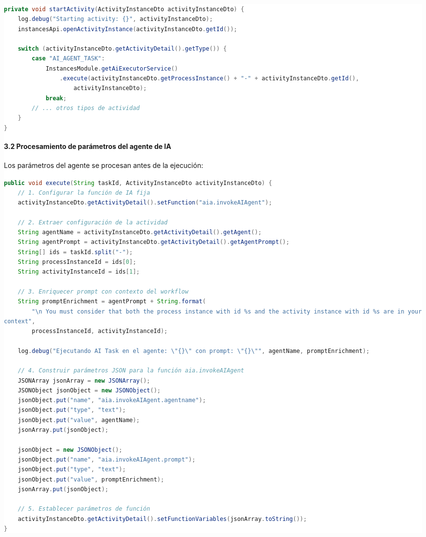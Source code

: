 ```java
private void startActivity(ActivityInstanceDto activityInstanceDto) {
    log.debug("Starting activity: {}", activityInstanceDto);
    instancesApi.openActivityInstance(activityInstanceDto.getId());
    
    switch (activityInstanceDto.getActivityDetail().getType()) {
        case "AI_AGENT_TASK":
            InstancesModule.getAiExecutorService()
                .execute(activityInstanceDto.getProcessInstance() + "-" + activityInstanceDto.getId(),
                    activityInstanceDto);
            break;
        // ... otros tipos de actividad
    }
}
```

#### 3.2 Procesamiento de parámetros del agente de IA
Los parámetros del agente se procesan antes de la ejecución:

```java
public void execute(String taskId, ActivityInstanceDto activityInstanceDto) {
    // 1. Configurar la función de IA fija
    activityInstanceDto.getActivityDetail().setFunction("aia.invokeAIAgent");
    
    // 2. Extraer configuración de la actividad
    String agentName = activityInstanceDto.getActivityDetail().getAgent();
    String agentPrompt = activityInstanceDto.getActivityDetail().getAgentPrompt();
    String[] ids = taskId.split("-");
    String processInstanceId = ids[0];
    String activityInstanceId = ids[1];

    // 3. Enriquecer prompt con contexto del workflow
    String promptEnrichment = agentPrompt + String.format(
        "\n You must consider that both the process instance with id %s and the activity instance with id %s are in your context",
        processInstanceId, activityInstanceId);
    
    log.debug("Ejecutando AI Task en el agente: \"{}\" con prompt: \"{}\"", agentName, promptEnrichment);
    
    // 4. Construir parámetros JSON para la función aia.invokeAIAgent
    JSONArray jsonArray = new JSONArray();
    JSONObject jsonObject = new JSONObject();
    jsonObject.put("name", "aia.invokeAIAgent.agentname");
    jsonObject.put("type", "text");
    jsonObject.put("value", agentName);
    jsonArray.put(jsonObject);
    
    jsonObject = new JSONObject();
    jsonObject.put("name", "aia.invokeAIAgent.prompt");
    jsonObject.put("type", "text");
    jsonObject.put("value", promptEnrichment);
    jsonArray.put(jsonObject);
    
    // 5. Establecer parámetros de función
    activityInstanceDto.getActivityDetail().setFunctionVariables(jsonArray.toString());
}
```
